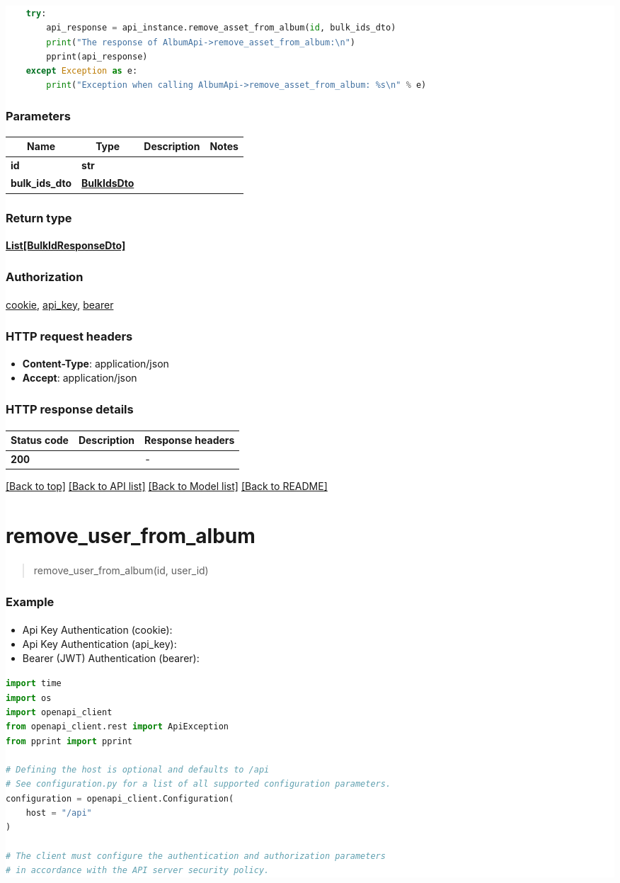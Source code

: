 ```python
    try:
        api_response = api_instance.remove_asset_from_album(id, bulk_ids_dto)
        print("The response of AlbumApi->remove_asset_from_album:\n")
        pprint(api_response)
    except Exception as e:
        print("Exception when calling AlbumApi->remove_asset_from_album: %s\n" % e)
```



### Parameters


Name | Type | Description  | Notes
------------- | ------------- | ------------- | -------------
 **id** | **str**|  | 
 **bulk_ids_dto** | [**BulkIdsDto**](BulkIdsDto.md)|  | 

### Return type

[**List[BulkIdResponseDto]**](BulkIdResponseDto.md)

### Authorization

[cookie](../README.md#cookie), [api_key](../README.md#api_key), [bearer](../README.md#bearer)

### HTTP request headers

 - **Content-Type**: application/json
 - **Accept**: application/json

### HTTP response details

| Status code | Description | Response headers |
|-------------|-------------|------------------|
**200** |  |  -  |

[[Back to top]](#) [[Back to API list]](../README.md#documentation-for-api-endpoints) [[Back to Model list]](../README.md#documentation-for-models) [[Back to README]](../README.md)

# **remove_user_from_album**
> remove_user_from_album(id, user_id)



### Example

* Api Key Authentication (cookie):
* Api Key Authentication (api_key):
* Bearer (JWT) Authentication (bearer):

```python
import time
import os
import openapi_client
from openapi_client.rest import ApiException
from pprint import pprint

# Defining the host is optional and defaults to /api
# See configuration.py for a list of all supported configuration parameters.
configuration = openapi_client.Configuration(
    host = "/api"
)

# The client must configure the authentication and authorization parameters
# in accordance with the API server security policy.
```